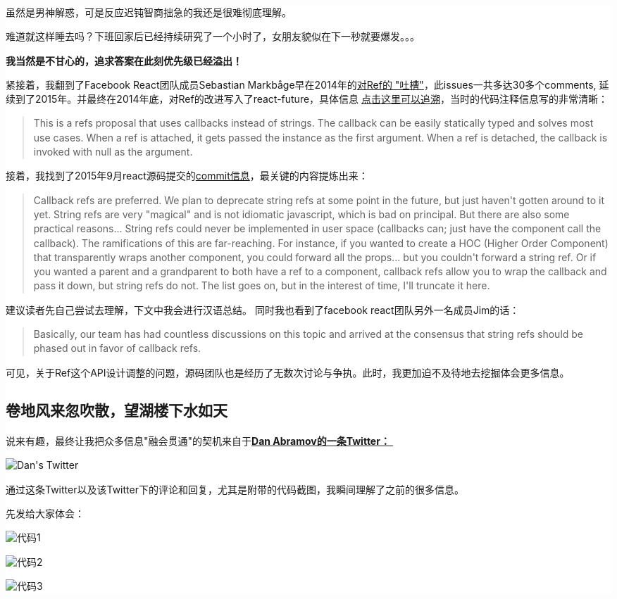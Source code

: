 虽然是男神解惑，可是反应迟钝智商拙急的我还是很难彻底理解。

难道就这样睡去吗？下班回家后已经持续研究了一个小时了，女朋友貌似在下一秒就要爆发。。。

**我当然是不甘心的，追求答案在此刻优先级已经溢出！**

紧接着，我翻到了Facebook React团队成员Sebastian Markbåge早在2014年的[对Ref的 "吐槽"](https://github.com/facebook/react/issues/1373)，此issues一共多达30多个comments, 延续到了2015年。并最终在2014年底，对Ref的改进写入了react-future，具体信息 [点击这里可以追溯](https://github.com/reactjs/react-future/blob/master/01%20-%20Core/06%20-%20Refs.js)，当时的代码注释信息写的非常清晰：

> This is a refs proposal that uses callbacks instead of strings. The callback can be easily statically typed and solves most use cases.
When a ref is attached, it gets passed the instance as the first argument.
When a ref is detached, the callback is invoked with null as the argument.

接着，我找到了2015年9月react源码提交的[commit信息](https://github.com/facebook/react/commit/5ee8a93280987bf1547687f5d8665be89058f321#all_commit_comments)，最关键的内容提炼出来：

> Callback refs are preferred. We plan to deprecate string refs at some point in the future, but just haven't gotten around to it yet.
String refs are very "magical" and is not idiomatic javascript, which is bad on principal. But there are also some practical reasons...
String refs could never be implemented in user space (callbacks can; just have the component call the callback). The ramifications of this are far-reaching. For instance, if you wanted to create a HOC (Higher Order Component) that transparently wraps another component, you could forward all the props... but you couldn't forward a string ref. Or if you wanted a parent and a grandparent to both have a ref to a component, callback refs allow you to wrap the callback and pass it down, but string refs do not. The list goes on, but in the interest of time, I'll truncate it here.

建议读者先自己尝试去理解，下文中我会进行汉语总结。
同时我也看到了facebook react团队另外一名成员Jim的话：

>Basically, our team has had countless discussions on this topic and arrived at the consensus that string refs should be phased out in favor of callback refs.

可见，关于Ref这个API设计调整的问题，源码团队也是经历了无数次讨论与争执。此时，我更加迫不及待地去挖掘体会更多信息。


## 卷地风来忽吹散，望湖楼下水如天

说来有趣，最终让我把众多信息"融会贯通"的契机来自于[**Dan Abramov的一条Twitter：**‏ ](https://twitter.com/dan_abramov)


![Dan's Twitter](http://upload-images.jianshu.io/upload_images/4363003-df4edea15393570c.png?imageMogr2/auto-orient/strip%7CimageView2/2/w/1240)

通过这条Twitter以及该Twitter下的评论和回复，尤其是附带的代码截图，我瞬间理解了之前的很多信息。

先发给大家体会：


![代码1](http://upload-images.jianshu.io/upload_images/4363003-db606be5928801bd.png?imageMogr2/auto-orient/strip%7CimageView2/2/w/1240)


![代码2](http://upload-images.jianshu.io/upload_images/4363003-ae8681234a038bf7.png?imageMogr2/auto-orient/strip%7CimageView2/2/w/1240)


![代码3](http://upload-images.jianshu.io/upload_images/4363003-9c40dbff15d1122a.png?imageMogr2/auto-orient/strip%7CimageView2/2/w/1240)
